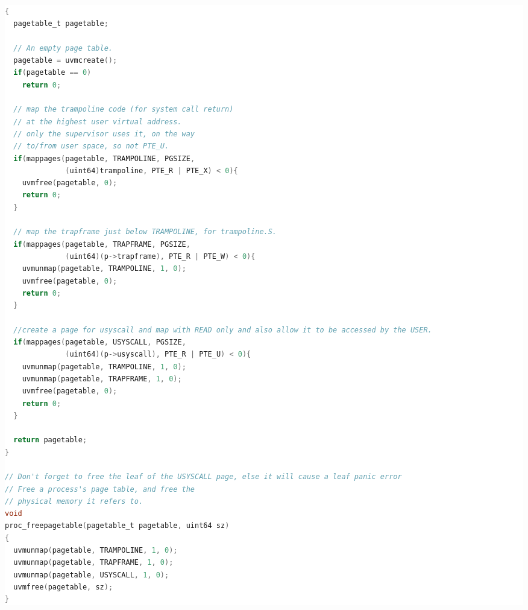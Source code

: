 ```c
{
  pagetable_t pagetable;

  // An empty page table.
  pagetable = uvmcreate();
  if(pagetable == 0)
    return 0;

  // map the trampoline code (for system call return)
  // at the highest user virtual address.
  // only the supervisor uses it, on the way
  // to/from user space, so not PTE_U.
  if(mappages(pagetable, TRAMPOLINE, PGSIZE,
              (uint64)trampoline, PTE_R | PTE_X) < 0){
    uvmfree(pagetable, 0);
    return 0;
  }

  // map the trapframe just below TRAMPOLINE, for trampoline.S.
  if(mappages(pagetable, TRAPFRAME, PGSIZE,
              (uint64)(p->trapframe), PTE_R | PTE_W) < 0){
    uvmunmap(pagetable, TRAMPOLINE, 1, 0);
    uvmfree(pagetable, 0);
    return 0;
  }

  //create a page for usyscall and map with READ only and also allow it to be accessed by the USER.
  if(mappages(pagetable, USYSCALL, PGSIZE,
              (uint64)(p->usyscall), PTE_R | PTE_U) < 0){
    uvmunmap(pagetable, TRAMPOLINE, 1, 0);
    uvmunmap(pagetable, TRAPFRAME, 1, 0);
    uvmfree(pagetable, 0);
    return 0;
  }

  return pagetable;
}

// Don't forget to free the leaf of the USYSCALL page, else it will cause a leaf panic error
// Free a process's page table, and free the
// physical memory it refers to.
void
proc_freepagetable(pagetable_t pagetable, uint64 sz)
{
  uvmunmap(pagetable, TRAMPOLINE, 1, 0);
  uvmunmap(pagetable, TRAPFRAME, 1, 0);
  uvmunmap(pagetable, USYSCALL, 1, 0);
  uvmfree(pagetable, sz);
}
```
